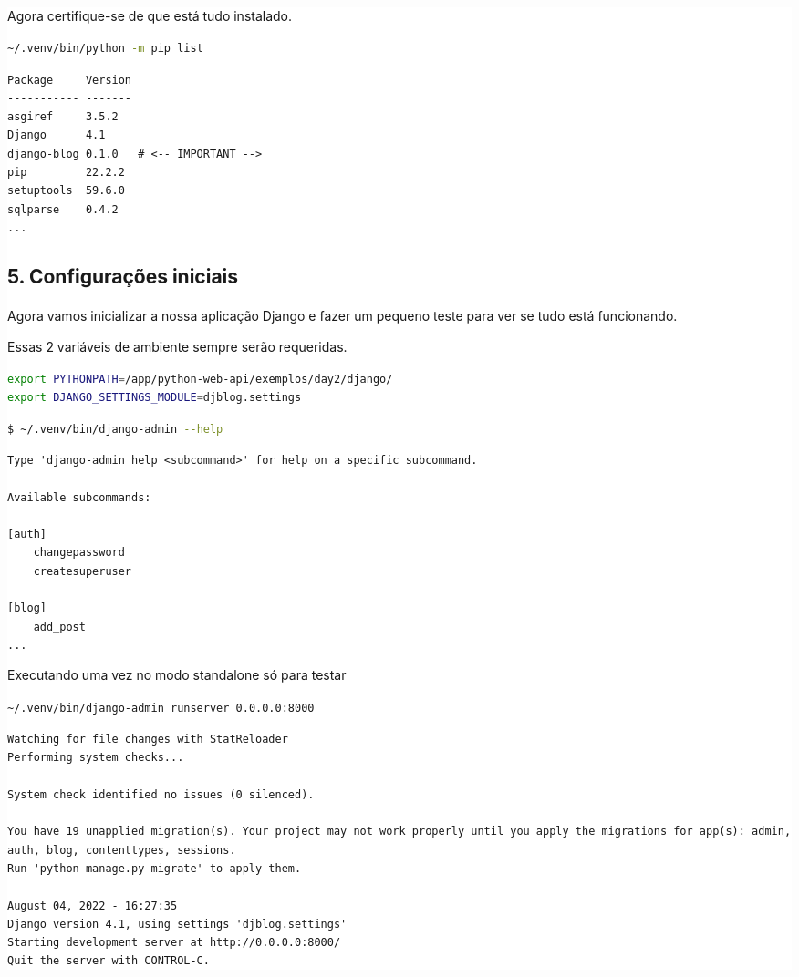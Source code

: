 Agora certifique-se de que está tudo instalado.

```bash
~/.venv/bin/python -m pip list
```
```
Package     Version
----------- -------
asgiref     3.5.2
Django      4.1
django-blog 0.1.0   # <-- IMPORTANT -->
pip         22.2.2
setuptools  59.6.0
sqlparse    0.4.2
...
```

## 5. Configurações iniciais

Agora vamos inicializar a nossa aplicação Django e fazer um pequeno teste para ver se tudo está funcionando.

Essas 2 variáveis de ambiente sempre serão requeridas.

```bash
export PYTHONPATH=/app/python-web-api/exemplos/day2/django/
export DJANGO_SETTINGS_MODULE=djblog.settings
```

```bash
$ ~/.venv/bin/django-admin --help
```
```
Type 'django-admin help <subcommand>' for help on a specific subcommand.

Available subcommands:

[auth]
    changepassword
    createsuperuser

[blog]
    add_post
...
```

Executando uma vez no modo standalone só para testar

```bash
~/.venv/bin/django-admin runserver 0.0.0.0:8000
```
```
Watching for file changes with StatReloader
Performing system checks...

System check identified no issues (0 silenced).

You have 19 unapplied migration(s). Your project may not work properly until you apply the migrations for app(s): admin, auth, blog, contenttypes, sessions.
Run 'python manage.py migrate' to apply them.

August 04, 2022 - 16:27:35
Django version 4.1, using settings 'djblog.settings'
Starting development server at http://0.0.0.0:8000/
Quit the server with CONTROL-C.
```
